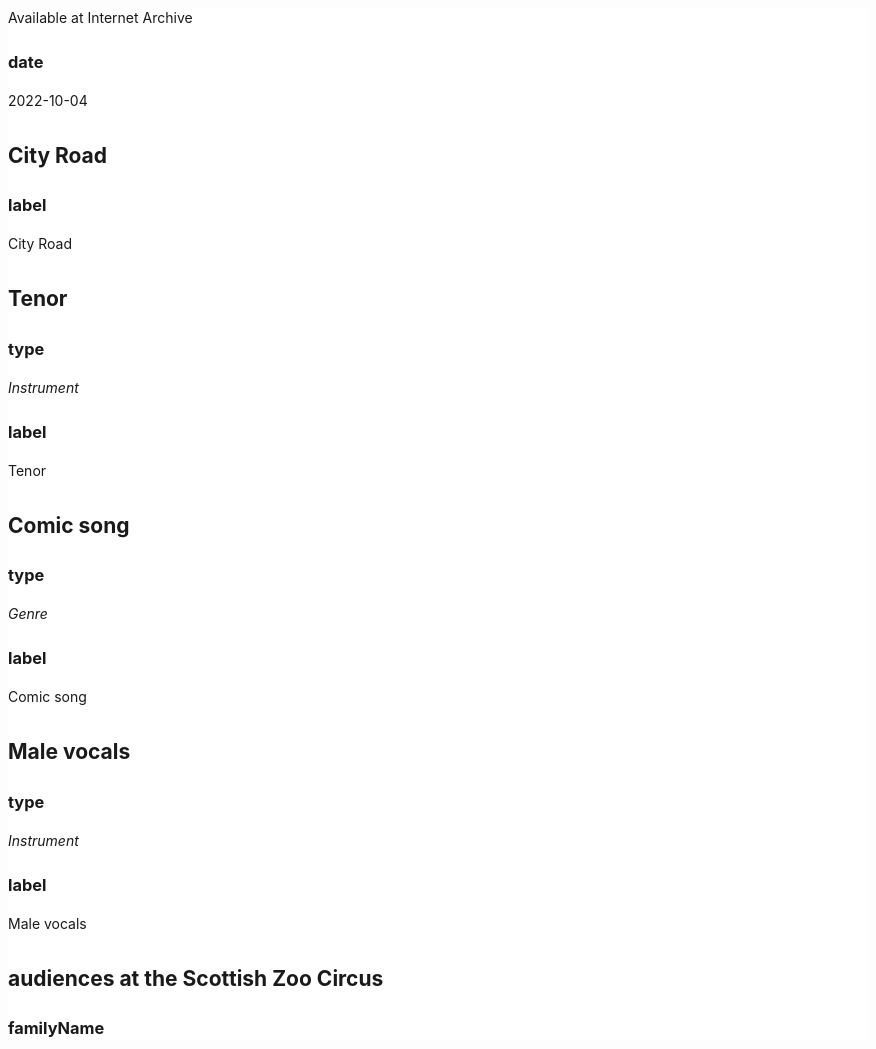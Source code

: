 
Available at Internet Archive

### date


2022-10-04

## City Road

### label


City Road

## Tenor

### type


*Instrument*

### label


Tenor

## Comic song

### type


*Genre*

### label


Comic song

## Male vocals

### type


*Instrument*

### label


Male vocals

## audiences at the Scottish Zoo Circus

### familyName
